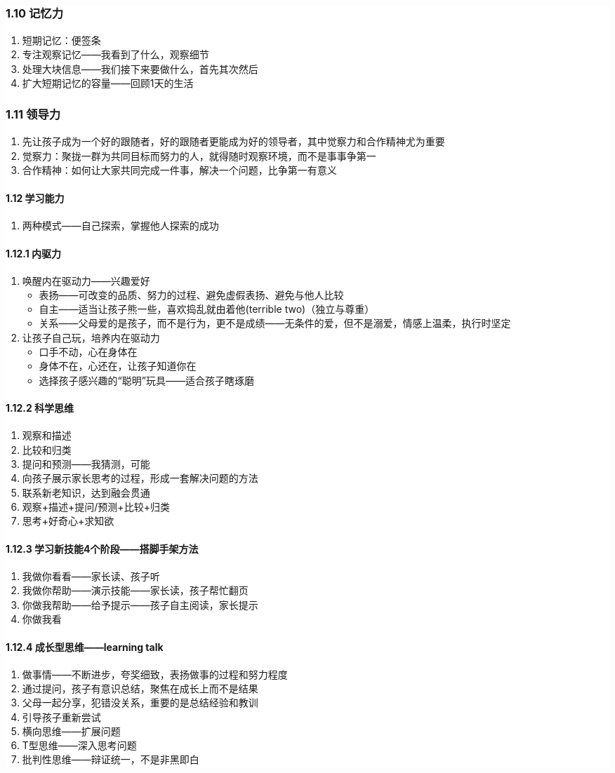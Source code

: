 ### 1.10 记忆力

1. 短期记忆：便签条
2. 专注观察记忆——我看到了什么，观察细节
3. 处理大块信息——我们接下来要做什么，首先其次然后
4. 扩大短期记忆的容量——回顾1天的生活

### 1.11 领导力

1. 先让孩子成为一个好的跟随者，好的跟随者更能成为好的领导者，其中觉察力和合作精神尤为重要
2. 觉察力：聚拢一群为共同目标而努力的人，就得随时观察环境，而不是事事争第一
3. 合作精神：如何让大家共同完成一件事，解决一个问题，比争第一有意义

#### 1.12 学习能力

1. 两种模式——自己探索，掌握他人探索的成功

#### 1.12.1 内驱力

1. 唤醒内在驱动力——兴趣爱好
   * 表扬——可改变的品质、努力的过程、避免虚假表扬、避免与他人比较
   * 自主——适当让孩子熊一些，喜欢捣乱就由着他(terrible two)（独立与尊重）
   * 关系——父母爱的是孩子，而不是行为，更不是成绩——无条件的爱，但不是溺爱，情感上温柔，执行时坚定
2. 让孩子自己玩，培养内在驱动力
   * 口手不动，心在身体在
   * 身体不在，心还在，让孩子知道你在
   * 选择孩子感兴趣的“聪明”玩具——适合孩子瞎琢磨

#### 1.12.2 科学思维

1. 观察和描述
2. 比较和归类
3. 提问和预测——我猜测，可能
4. 向孩子展示家长思考的过程，形成一套解决问题的方法
5. 联系新老知识，达到融会贯通
6. 观察+描述+提问/预测+比较+归类
7. 思考+好奇心+求知欲

#### 1.12.3 学习新技能4个阶段——搭脚手架方法

1. 我做你看看——家长读、孩子听
2. 我做你帮助——演示技能——家长读，孩子帮忙翻页
3. 你做我帮助——给予提示——孩子自主阅读，家长提示
4. 你做我看

#### 1.12.4 成长型思维——learning talk

1. 做事情——不断进步，夸奖细致，表扬做事的过程和努力程度
2. 通过提问，孩子有意识总结，聚焦在成长上而不是结果
3. 父母一起分享，犯错没关系，重要的是总结经验和教训
4. 引导孩子重新尝试
5. 横向思维——扩展问题
6. T型思维——深入思考问题
7. 批判性思维——辩证统一，不是非黑即白
